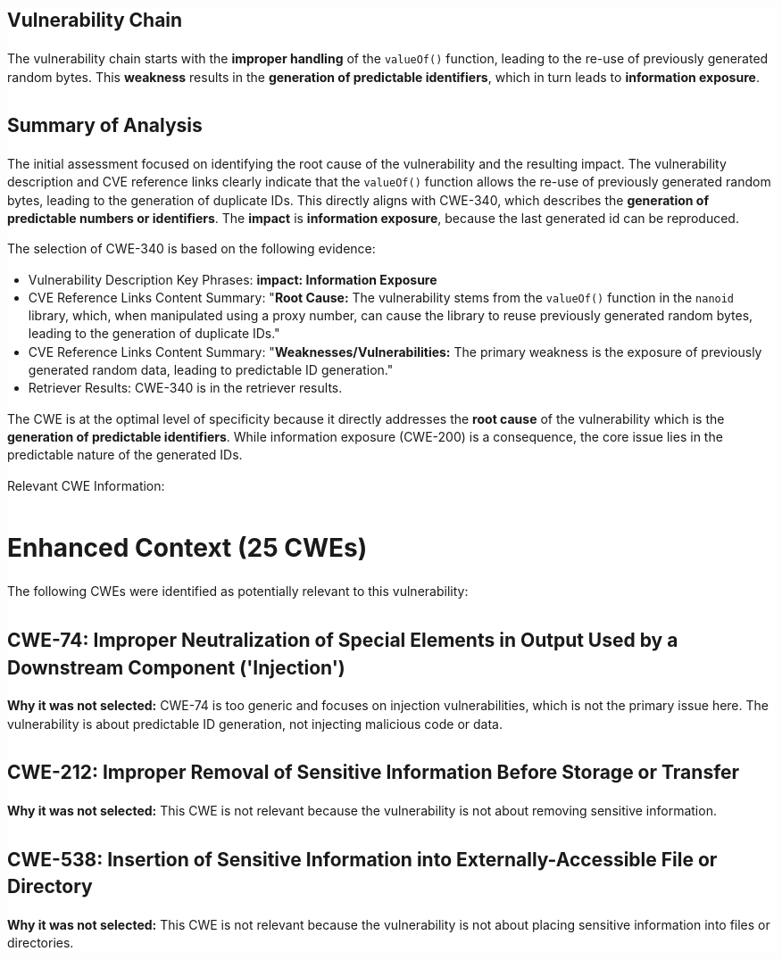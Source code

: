 ## Vulnerability Chain
The vulnerability chain starts with the **improper handling** of the `valueOf()` function, leading to the re-use of previously generated random bytes. This **weakness** results in the **generation of predictable identifiers**, which in turn leads to **information exposure**.

## Summary of Analysis
The initial assessment focused on identifying the root cause of the vulnerability and the resulting impact. The vulnerability description and CVE reference links clearly indicate that the `valueOf()` function allows the re-use of previously generated random bytes, leading to the generation of duplicate IDs. This directly aligns with CWE-340, which describes the **generation of predictable numbers or identifiers**. The **impact** is **information exposure**, because the last generated id can be reproduced.

The selection of CWE-340 is based on the following evidence:

*   Vulnerability Description Key Phrases: **impact: Information Exposure**
*   CVE Reference Links Content Summary: "**Root Cause:** The vulnerability stems from the `valueOf()` function in the `nanoid` library, which, when manipulated using a proxy number, can cause the library to reuse previously generated random bytes, leading to the generation of duplicate IDs."
*   CVE Reference Links Content Summary: "**Weaknesses/Vulnerabilities:** The primary weakness is the exposure of previously generated random data, leading to predictable ID generation."
*   Retriever Results: CWE-340 is in the retriever results.

The CWE is at the optimal level of specificity because it directly addresses the **root cause** of the vulnerability which is the **generation of predictable identifiers**. While information exposure (CWE-200) is a consequence, the core issue lies in the predictable nature of the generated IDs.

Relevant CWE Information:

# Enhanced Context (25 CWEs)
The following CWEs were identified as potentially relevant to this vulnerability:

## CWE-74: Improper Neutralization of Special Elements in Output Used by a Downstream Component ('Injection')
**Why it was not selected:** CWE-74 is too generic and focuses on injection vulnerabilities, which is not the primary issue here. The vulnerability is about predictable ID generation, not injecting malicious code or data.

## CWE-212: Improper Removal of Sensitive Information Before Storage or Transfer
**Why it was not selected:** This CWE is not relevant because the vulnerability is not about removing sensitive information.

## CWE-538: Insertion of Sensitive Information into Externally-Accessible File or Directory
**Why it was not selected:** This CWE is not relevant because the vulnerability is not about placing sensitive information into files or directories.
